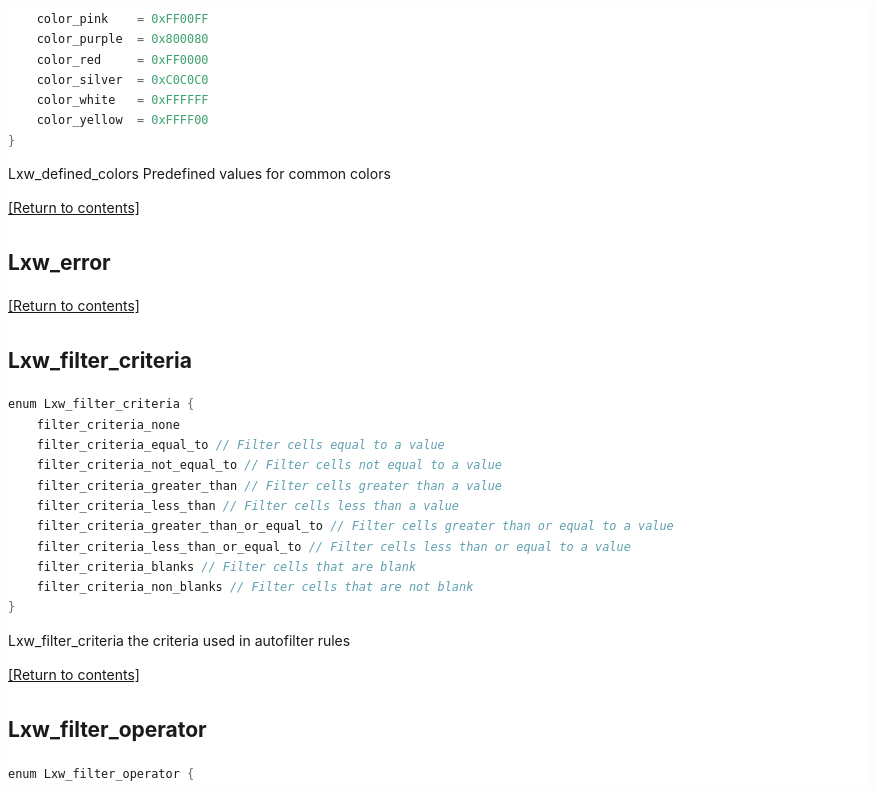 ```v
	color_pink    = 0xFF00FF
	color_purple  = 0x800080
	color_red     = 0xFF0000
	color_silver  = 0xC0C0C0
	color_white   = 0xFFFFFF
	color_yellow  = 0xFFFF00
}
```
Lxw_defined_colors Predefined values for common colors

[[Return to contents]](#Contents)

## Lxw_error
[[Return to contents]](#Contents)

## Lxw_filter_criteria
```v
enum Lxw_filter_criteria {
	filter_criteria_none
	filter_criteria_equal_to // Filter cells equal to a value
	filter_criteria_not_equal_to // Filter cells not equal to a value
	filter_criteria_greater_than // Filter cells greater than a value
	filter_criteria_less_than // Filter cells less than a value
	filter_criteria_greater_than_or_equal_to // Filter cells greater than or equal to a value
	filter_criteria_less_than_or_equal_to // Filter cells less than or equal to a value
	filter_criteria_blanks // Filter cells that are blank
	filter_criteria_non_blanks // Filter cells that are not blank
}
```
Lxw_filter_criteria the criteria used in autofilter rules

[[Return to contents]](#Contents)

## Lxw_filter_operator
```v
enum Lxw_filter_operator {
